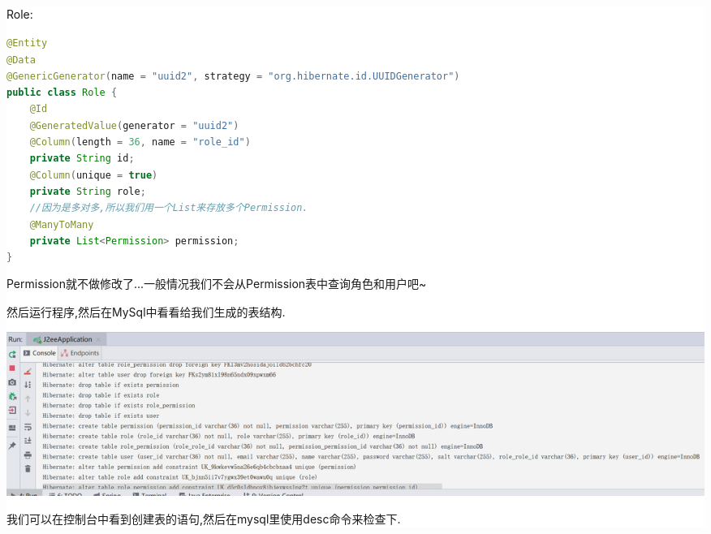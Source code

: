Role:

```java
@Entity
@Data
@GenericGenerator(name = "uuid2", strategy = "org.hibernate.id.UUIDGenerator")
public class Role {
    @Id
    @GeneratedValue(generator = "uuid2")
    @Column(length = 36, name = "role_id")
    private String id;
    @Column(unique = true)
    private String role;
    //因为是多对多,所以我们用一个List来存放多个Permission.
    @ManyToMany
    private List<Permission> permission;
}
```

Permission就不做修改了...一般情况我们不会从Permission表中查询角色和用户吧~

然后运行程序,然后在MySql中看看给我们生成的表结构.

![1559377970946](assets/1559377970946.png)

我们可以在控制台中看到创建表的语句,然后在mysql里使用desc命令来检查下.
